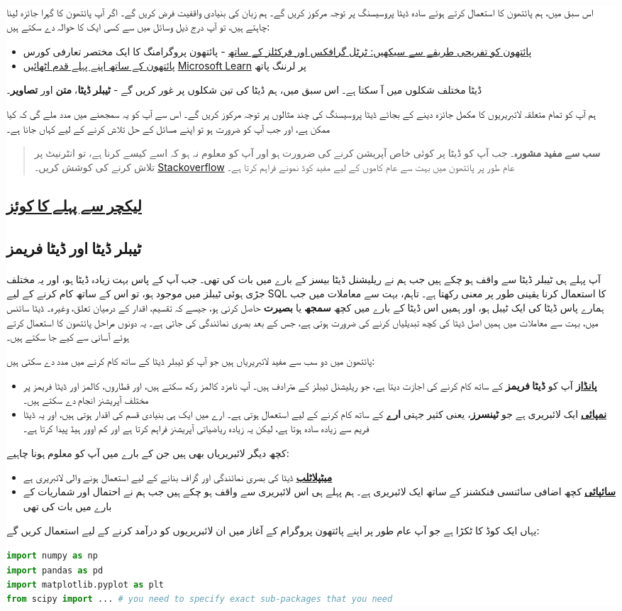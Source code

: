 اس سبق میں، ہم پائتھون کا استعمال کرتے ہوئے سادہ ڈیٹا پروسیسنگ پر توجہ مرکوز کریں گے۔ ہم زبان کی بنیادی واقفیت فرض کریں گے۔ اگر آپ پائتھون کا گہرا جائزہ لینا چاہتے ہیں، تو آپ درج ذیل وسائل میں سے کسی ایک کا حوالہ دے سکتے ہیں:

* [پائتھون کو تفریحی طریقے سے سیکھیں: ٹرٹل گرافکس اور فرکٹلز کے ساتھ](https://github.com/shwars/pycourse) - پائتھون پروگرامنگ کا ایک مختصر تعارفی کورس
* [پائتھون کے ساتھ اپنے پہلے قدم اٹھائیں](https://docs.microsoft.com/en-us/learn/paths/python-first-steps/?WT.mc_id=academic-77958-bethanycheum) [Microsoft Learn](http://learn.microsoft.com/?WT.mc_id=academic-77958-bethanycheum) پر لرننگ پاتھ

ڈیٹا مختلف شکلوں میں آ سکتا ہے۔ اس سبق میں، ہم ڈیٹا کی تین شکلوں پر غور کریں گے - **ٹیبلر ڈیٹا**، **متن** اور **تصاویر**۔

ہم آپ کو تمام متعلقہ لائبریریوں کا مکمل جائزہ دینے کے بجائے ڈیٹا پروسیسنگ کی چند مثالوں پر توجہ مرکوز کریں گے۔ اس سے آپ کو یہ سمجھنے میں مدد ملے گی کہ کیا ممکن ہے، اور جب آپ کو ضرورت ہو تو اپنے مسائل کے حل تلاش کرنے کے لیے کہاں جانا ہے۔

> **سب سے مفید مشورہ**۔ جب آپ کو ڈیٹا پر کوئی خاص آپریشن کرنے کی ضرورت ہو اور آپ کو معلوم نہ ہو کہ اسے کیسے کرنا ہے، تو انٹرنیٹ پر تلاش کرنے کی کوشش کریں۔ [Stackoverflow](https://stackoverflow.com/) عام طور پر پائتھون میں بہت سے عام کاموں کے لیے مفید کوڈ نمونے فراہم کرتا ہے۔  

## [لیکچر سے پہلے کا کوئز](https://purple-hill-04aebfb03.1.azurestaticapps.net/quiz/12)

## ٹیبلر ڈیٹا اور ڈیٹا فریمز

آپ پہلے ہی ٹیبلر ڈیٹا سے واقف ہو چکے ہیں جب ہم نے ریلیشنل ڈیٹا بیسز کے بارے میں بات کی تھی۔ جب آپ کے پاس بہت زیادہ ڈیٹا ہو، اور یہ مختلف جڑی ہوئی ٹیبلز میں موجود ہو، تو اس کے ساتھ کام کرنے کے لیے SQL کا استعمال کرنا یقینی طور پر معنی رکھتا ہے۔ تاہم، بہت سے معاملات میں جب ہمارے پاس ڈیٹا کی ایک ٹیبل ہو، اور ہمیں اس ڈیٹا کے بارے میں کچھ **سمجھ** یا **بصیرت** حاصل کرنی ہو، جیسے کہ تقسیم، اقدار کے درمیان تعلق، وغیرہ۔ ڈیٹا سائنس میں، بہت سے معاملات میں ہمیں اصل ڈیٹا کی کچھ تبدیلیاں کرنے کی ضرورت ہوتی ہے، جس کے بعد بصری نمائندگی کی جاتی ہے۔ یہ دونوں مراحل پائتھون کا استعمال کرتے ہوئے آسانی سے کیے جا سکتے ہیں۔

پائتھون میں دو سب سے مفید لائبریریاں ہیں جو آپ کو ٹیبلر ڈیٹا کے ساتھ کام کرنے میں مدد دے سکتی ہیں:
* **[پانڈاز](https://pandas.pydata.org/)** آپ کو **ڈیٹا فریمز** کے ساتھ کام کرنے کی اجازت دیتا ہے، جو ریلیشنل ٹیبلز کے مترادف ہیں۔ آپ نامزد کالمز رکھ سکتے ہیں، اور قطاروں، کالمز اور ڈیٹا فریمز پر مختلف آپریشنز انجام دے سکتے ہیں۔  
* **[نمپائی](https://numpy.org/)** ایک لائبریری ہے جو **ٹینسرز**، یعنی کثیر جہتی **ارے** کے ساتھ کام کرنے کے لیے استعمال ہوتی ہے۔ ارے میں ایک ہی بنیادی قسم کی اقدار ہوتی ہیں، اور یہ ڈیٹا فریم سے زیادہ سادہ ہوتا ہے، لیکن یہ زیادہ ریاضیاتی آپریشنز فراہم کرتا ہے اور کم اوور ہیڈ پیدا کرتا ہے۔

کچھ دیگر لائبریریاں بھی ہیں جن کے بارے میں آپ کو معلوم ہونا چاہیے:
* **[میٹپلاٹلب](https://matplotlib.org/)** ڈیٹا کی بصری نمائندگی اور گراف بنانے کے لیے استعمال ہونے والی لائبریری ہے  
* **[سائپائی](https://www.scipy.org/)** کچھ اضافی سائنسی فنکشنز کے ساتھ ایک لائبریری ہے۔ ہم پہلے ہی اس لائبریری سے واقف ہو چکے ہیں جب ہم نے احتمال اور شماریات کے بارے میں بات کی تھی  

یہاں ایک کوڈ کا ٹکڑا ہے جو آپ عام طور پر اپنے پائتھون پروگرام کے آغاز میں ان لائبریریوں کو درآمد کرنے کے لیے استعمال کریں گے:
```python
import numpy as np
import pandas as pd
import matplotlib.pyplot as plt
from scipy import ... # you need to specify exact sub-packages that you need
``` 
